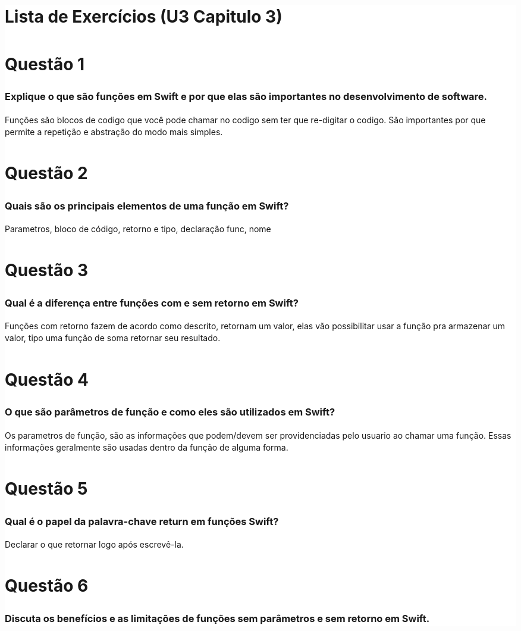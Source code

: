 # Lista de Exercícios (U3 Capitulo 3)

# Questão 1

### Explique o que são funções em Swift e por que elas são importantes no desenvolvimento de software.

Funções são blocos de codigo que você pode chamar no codigo sem ter que re-digitar o codigo. São importantes por que permite a repetição e abstração do modo mais simples.

# Questão 2

### Quais são os principais elementos de uma função em Swift?

Parametros, bloco de código, retorno e tipo, declaração func, nome

# Questão 3

### Qual é a diferença entre funções com e sem retorno em Swift?

Funções com retorno fazem de acordo como descrito, retornam um valor, elas vão possibilitar usar a função pra armazenar um valor, tipo uma função de soma retornar seu resultado.

# Questão 4

### O que são parâmetros de função e como eles são utilizados em Swift?

Os parametros de função, são as informações que podem/devem ser providenciadas pelo usuario ao chamar uma função. Essas informações geralmente são usadas dentro da função de alguma forma.

# Questão 5

### Qual é o papel da palavra-chave return em funções Swift?

Declarar o que retornar logo após escrevê-la.

# Questão 6

### Discuta os benefícios e as limitações de funções sem parâmetros e sem retorno em Swift.
